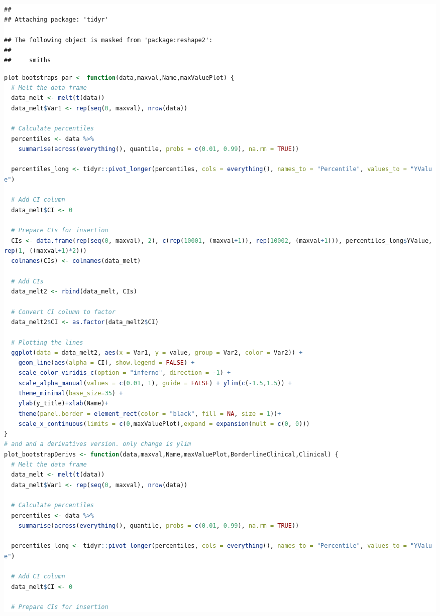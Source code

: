     ## 
    ## Attaching package: 'tidyr'

    ## The following object is masked from 'package:reshape2':
    ## 
    ##     smiths

``` r
plot_bootstraps_par <- function(data,maxval,Name,maxValuePlot) {
  # Melt the data frame
  data_melt <- melt(t(data))
  data_melt$Var1 <- rep(seq(0, maxval), nrow(data))

  # Calculate percentiles
  percentiles <- data %>%
    summarise(across(everything(), quantile, probs = c(0.01, 0.99), na.rm = TRUE))
  
  percentiles_long <- tidyr::pivot_longer(percentiles, cols = everything(), names_to = "Percentile", values_to = "YValue")

  # Add CI column
  data_melt$CI <- 0
  
  # Prepare CIs for insertion
  CIs <- data.frame(rep(seq(0, maxval), 2), c(rep(10001, (maxval+1)), rep(10002, (maxval+1))), percentiles_long$YValue, rep(1, ((maxval+1)*2)))
  colnames(CIs) <- colnames(data_melt)
  
  # Add CIs
  data_melt2 <- rbind(data_melt, CIs)
  
  # Convert CI column to factor
  data_melt2$CI <- as.factor(data_melt2$CI)
  
  # Plotting the lines
  ggplot(data = data_melt2, aes(x = Var1, y = value, group = Var2, color = Var2)) +
    geom_line(aes(alpha = CI), show.legend = FALSE) +
    scale_color_viridis_c(option = "inferno", direction = -1) +
    scale_alpha_manual(values = c(0.01, 1), guide = FALSE) + ylim(c(-1.5,1.5)) +
    theme_minimal(base_size=35) + 
    ylab(y_title)+xlab(Name)+
    theme(panel.border = element_rect(color = "black", fill = NA, size = 1))+
    scale_x_continuous(limits = c(0,maxValuePlot),expand = expansion(mult = c(0, 0)))
}
# and and a derivatives version. only change is ylim
plot_bootstrapDerivs <- function(data,maxval,Name,maxValuePlot,BorderlineClinical,Clinical) {
  # Melt the data frame
  data_melt <- melt(t(data))
  data_melt$Var1 <- rep(seq(0, maxval), nrow(data))

  # Calculate percentiles
  percentiles <- data %>%
    summarise(across(everything(), quantile, probs = c(0.01, 0.99), na.rm = TRUE))
  
  percentiles_long <- tidyr::pivot_longer(percentiles, cols = everything(), names_to = "Percentile", values_to = "YValue")

  # Add CI column
  data_melt$CI <- 0
  
  # Prepare CIs for insertion
```